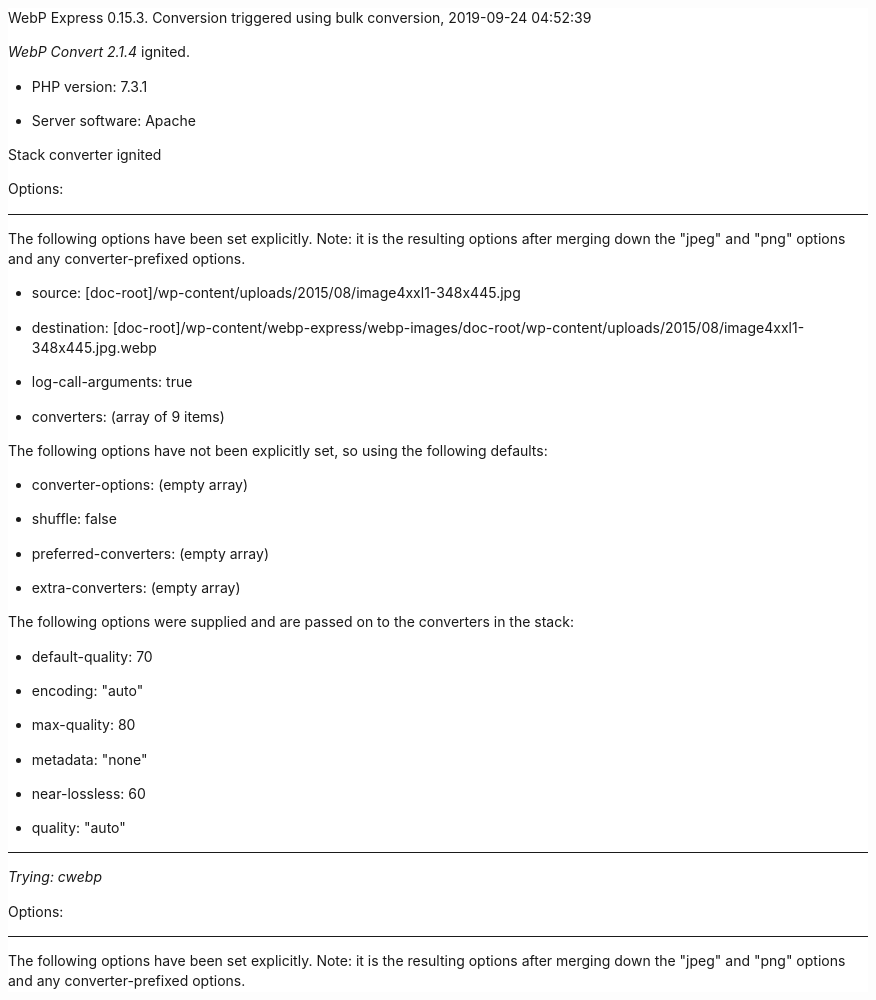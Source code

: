 WebP Express 0.15.3. Conversion triggered using bulk conversion, 2019-09-24 04:52:39


*WebP Convert 2.1.4*  ignited.

- PHP version: 7.3.1

- Server software: Apache


Stack converter ignited


Options:

------------

The following options have been set explicitly. Note: it is the resulting options after merging down the "jpeg" and "png" options and any converter-prefixed options.

- source: [doc-root]/wp-content/uploads/2015/08/image4xxl1-348x445.jpg

- destination: [doc-root]/wp-content/webp-express/webp-images/doc-root/wp-content/uploads/2015/08/image4xxl1-348x445.jpg.webp

- log-call-arguments: true

- converters: (array of 9 items)


The following options have not been explicitly set, so using the following defaults:

- converter-options: (empty array)

- shuffle: false

- preferred-converters: (empty array)

- extra-converters: (empty array)


The following options were supplied and are passed on to the converters in the stack:

- default-quality: 70

- encoding: "auto"

- max-quality: 80

- metadata: "none"

- near-lossless: 60

- quality: "auto"

------------



*Trying: cwebp* 


Options:

------------

The following options have been set explicitly. Note: it is the resulting options after merging down the "jpeg" and "png" options and any converter-prefixed options.
